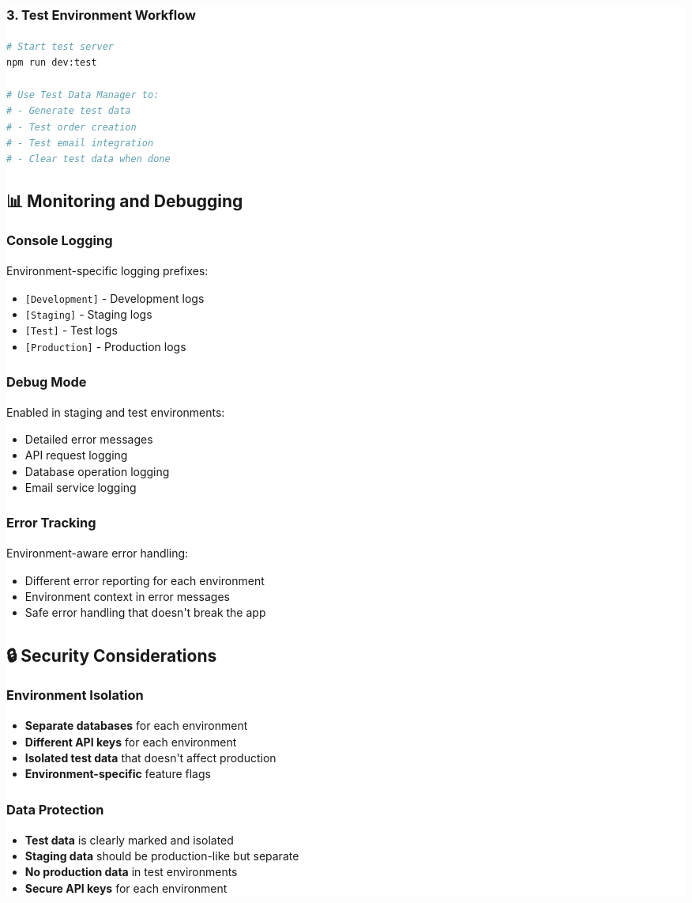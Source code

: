### 3. Test Environment Workflow

```bash
# Start test server
npm run dev:test

# Use Test Data Manager to:
# - Generate test data
# - Test order creation
# - Test email integration
# - Clear test data when done
```

## 📊 Monitoring and Debugging

### Console Logging

Environment-specific logging prefixes:
- `[Development]` - Development logs
- `[Staging]` - Staging logs  
- `[Test]` - Test logs
- `[Production]` - Production logs

### Debug Mode

Enabled in staging and test environments:
- Detailed error messages
- API request logging
- Database operation logging
- Email service logging

### Error Tracking

Environment-aware error handling:
- Different error reporting for each environment
- Environment context in error messages
- Safe error handling that doesn't break the app

## 🔒 Security Considerations

### Environment Isolation

- **Separate databases** for each environment
- **Different API keys** for each environment
- **Isolated test data** that doesn't affect production
- **Environment-specific** feature flags

### Data Protection

- **Test data** is clearly marked and isolated
- **Staging data** should be production-like but separate
- **No production data** in test environments
- **Secure API keys** for each environment
